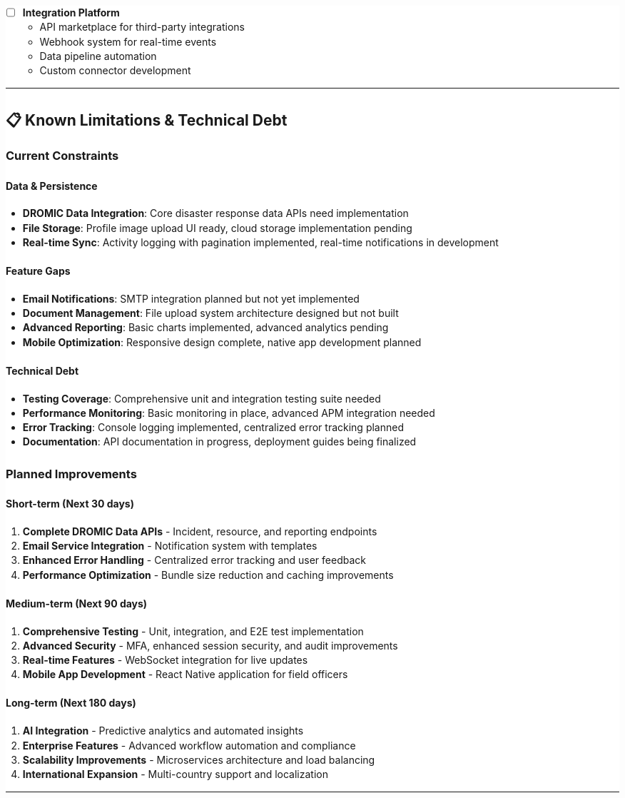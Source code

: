 - [ ] **Integration Platform**
  - API marketplace for third-party integrations
  - Webhook system for real-time events
  - Data pipeline automation
  - Custom connector development

---

## 📋 Known Limitations & Technical Debt

### Current Constraints

#### Data & Persistence
- **DROMIC Data Integration**: Core disaster response data APIs need implementation
- **File Storage**: Profile image upload UI ready, cloud storage implementation pending
- **Real-time Sync**: Activity logging with pagination implemented, real-time notifications in development

#### Feature Gaps
- **Email Notifications**: SMTP integration planned but not yet implemented
- **Document Management**: File upload system architecture designed but not built
- **Advanced Reporting**: Basic charts implemented, advanced analytics pending
- **Mobile Optimization**: Responsive design complete, native app development planned

#### Technical Debt
- **Testing Coverage**: Comprehensive unit and integration testing suite needed
- **Performance Monitoring**: Basic monitoring in place, advanced APM integration needed
- **Error Tracking**: Console logging implemented, centralized error tracking planned
- **Documentation**: API documentation in progress, deployment guides being finalized

### Planned Improvements

#### Short-term (Next 30 days)
1. **Complete DROMIC Data APIs** - Incident, resource, and reporting endpoints
2. **Email Service Integration** - Notification system with templates
3. **Enhanced Error Handling** - Centralized error tracking and user feedback
4. **Performance Optimization** - Bundle size reduction and caching improvements

#### Medium-term (Next 90 days)
1. **Comprehensive Testing** - Unit, integration, and E2E test implementation
2. **Advanced Security** - MFA, enhanced session security, and audit improvements
3. **Real-time Features** - WebSocket integration for live updates
4. **Mobile App Development** - React Native application for field officers

#### Long-term (Next 180 days)
1. **AI Integration** - Predictive analytics and automated insights
2. **Enterprise Features** - Advanced workflow automation and compliance
3. **Scalability Improvements** - Microservices architecture and load balancing
4. **International Expansion** - Multi-country support and localization

---

